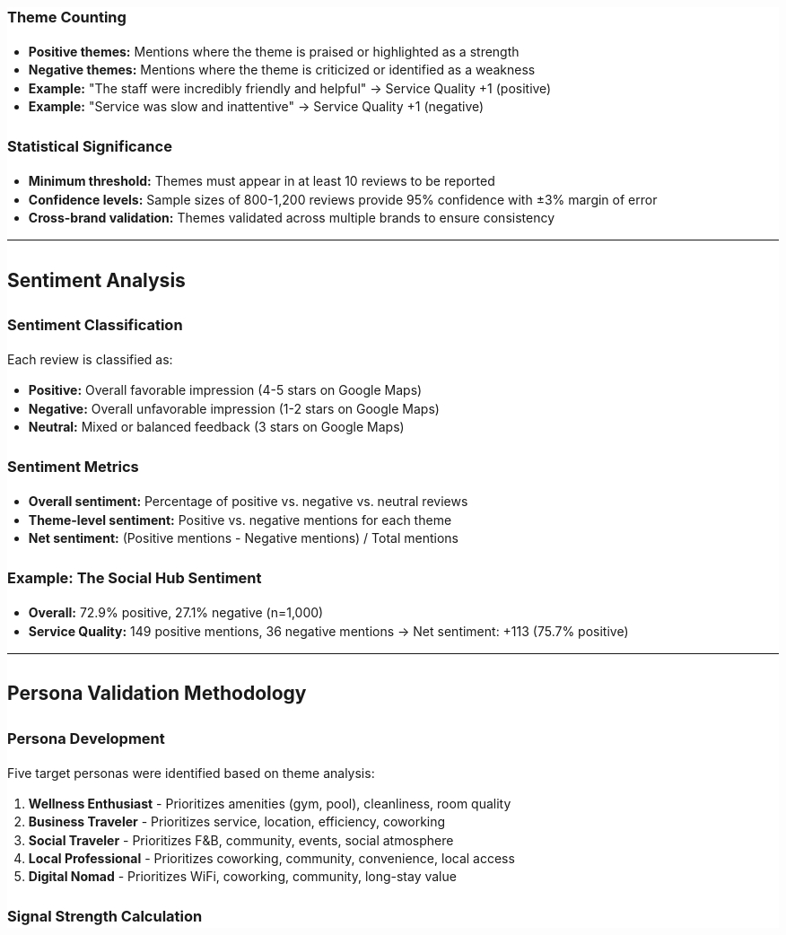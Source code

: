 ### Theme Counting

- **Positive themes:** Mentions where the theme is praised or highlighted as a strength
- **Negative themes:** Mentions where the theme is criticized or identified as a weakness
- **Example:** "The staff were incredibly friendly and helpful" → Service Quality +1 (positive)
- **Example:** "Service was slow and inattentive" → Service Quality +1 (negative)

### Statistical Significance

- **Minimum threshold:** Themes must appear in at least 10 reviews to be reported
- **Confidence levels:** Sample sizes of 800-1,200 reviews provide 95% confidence with ±3% margin of error
- **Cross-brand validation:** Themes validated across multiple brands to ensure consistency

---

## Sentiment Analysis

### Sentiment Classification

Each review is classified as:
- **Positive:** Overall favorable impression (4-5 stars on Google Maps)
- **Negative:** Overall unfavorable impression (1-2 stars on Google Maps)
- **Neutral:** Mixed or balanced feedback (3 stars on Google Maps)

### Sentiment Metrics

- **Overall sentiment:** Percentage of positive vs. negative vs. neutral reviews
- **Theme-level sentiment:** Positive vs. negative mentions for each theme
- **Net sentiment:** (Positive mentions - Negative mentions) / Total mentions

### Example: The Social Hub Sentiment

- **Overall:** 72.9% positive, 27.1% negative (n=1,000)
- **Service Quality:** 149 positive mentions, 36 negative mentions → Net sentiment: +113 (75.7% positive)

---

## Persona Validation Methodology

### Persona Development

Five target personas were identified based on theme analysis:

1. **Wellness Enthusiast** - Prioritizes amenities (gym, pool), cleanliness, room quality
2. **Business Traveler** - Prioritizes service, location, efficiency, coworking
3. **Social Traveler** - Prioritizes F&B, community, events, social atmosphere
4. **Local Professional** - Prioritizes coworking, community, convenience, local access
5. **Digital Nomad** - Prioritizes WiFi, coworking, community, long-stay value

### Signal Strength Calculation
